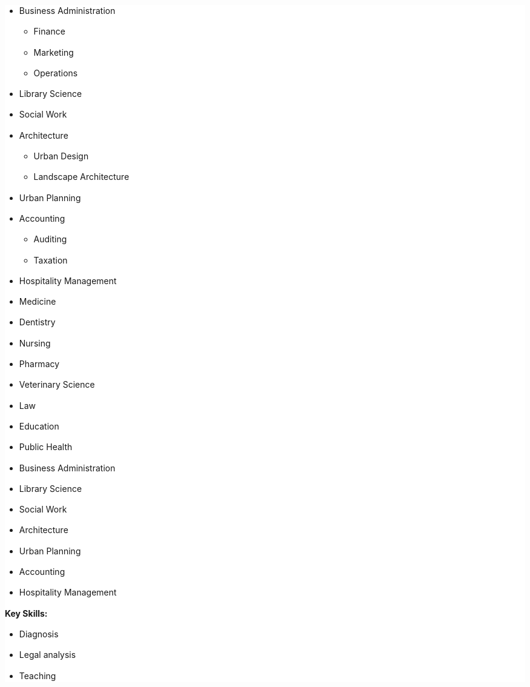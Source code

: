 - Business Administration
    
    - Finance
        
    - Marketing
        
    - Operations
        
- Library Science
    
- Social Work
    
- Architecture
    
    - Urban Design
        
    - Landscape Architecture
        
- Urban Planning
    
- Accounting
    
    - Auditing
        
    - Taxation
        
- Hospitality Management
    
- Medicine
    
- Dentistry
    
- Nursing
    
- Pharmacy
    
- Veterinary Science
    
- Law
    
- Education
    
- Public Health
    
- Business Administration
    
- Library Science
    
- Social Work
    
- Architecture
    
- Urban Planning
    
- Accounting
    
- Hospitality Management
    

**Key Skills:**

- Diagnosis
    
- Legal analysis
    
- Teaching
    